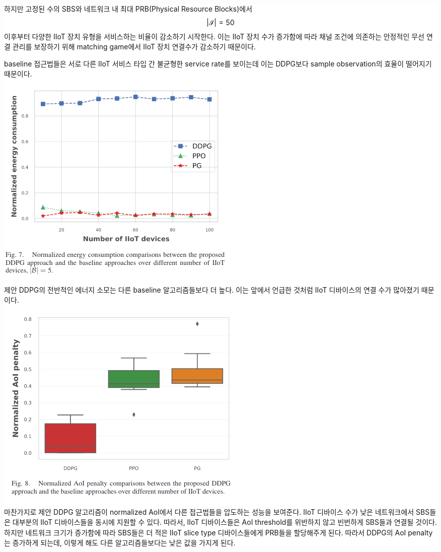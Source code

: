 하지만 고정된 수의 SBS와 네트워크 내 최대 PRB(Physical Resource Blocks)에서 $$\left\vert \mathcal{I} \right\vert = 50 $$ 이후부터 다양한 IIoT 장치 유형을 서비스하는 비율이 감소하기 시작한다. 이는 IIoT 장치 수가 증가함에 따라 채널 조건에 의존하는 안정적인 무선 연결 관리를 보장하기 위해 matching game에서 IIoT 장치 연결수가 감소하기 때문이다.

baseline 접근법들은 서로 다른 IIoT 서비스 타입 간 불균형한 service rate를 보이는데 이는 DDPG보다 sample observation의 효율이 떨어지기 때문이다.

![Figure7](/assets/img/blog/elastic-o-ran/Figure7.png)

제안 DDPG의 전반적인 에너지 소모는 다른 baseline 알고리즘들보다 더 높다. 이는 앞에서 언급한 것처럼 IIoT 디바이스의 연결 수가 많아졌기 때문이다.

![Figure8](/assets/img/blog/elastic-o-ran/Figure8.png)

마찬가지로 제안 DDPG 알고리즘이 normalized AoI에서 다른 접근법들을 압도하는 성능을 보여준다. IIoT 디바이스 수가 낮은 네트워크에서 SBS들은 대부분의 IIoT 디바이스들을 동시에 지원할 수 있다. 따라서, IIoT 디바이스들은 AoI threshold를 위반하지 않고 빈번하게 SBS들과 연결될 것이다. 하지만 네트워크 크기가 증가함에 따라 SBS들은 더 적은 IIoT slice type 디바이스들에게 PRB들을 할당해주게 된다. 따라서 DDPG의 AoI penalty는 증가하게 되는데, 이렇게 해도 다른 알고리즘들보다는 낮은 값을 가지게 된다.
